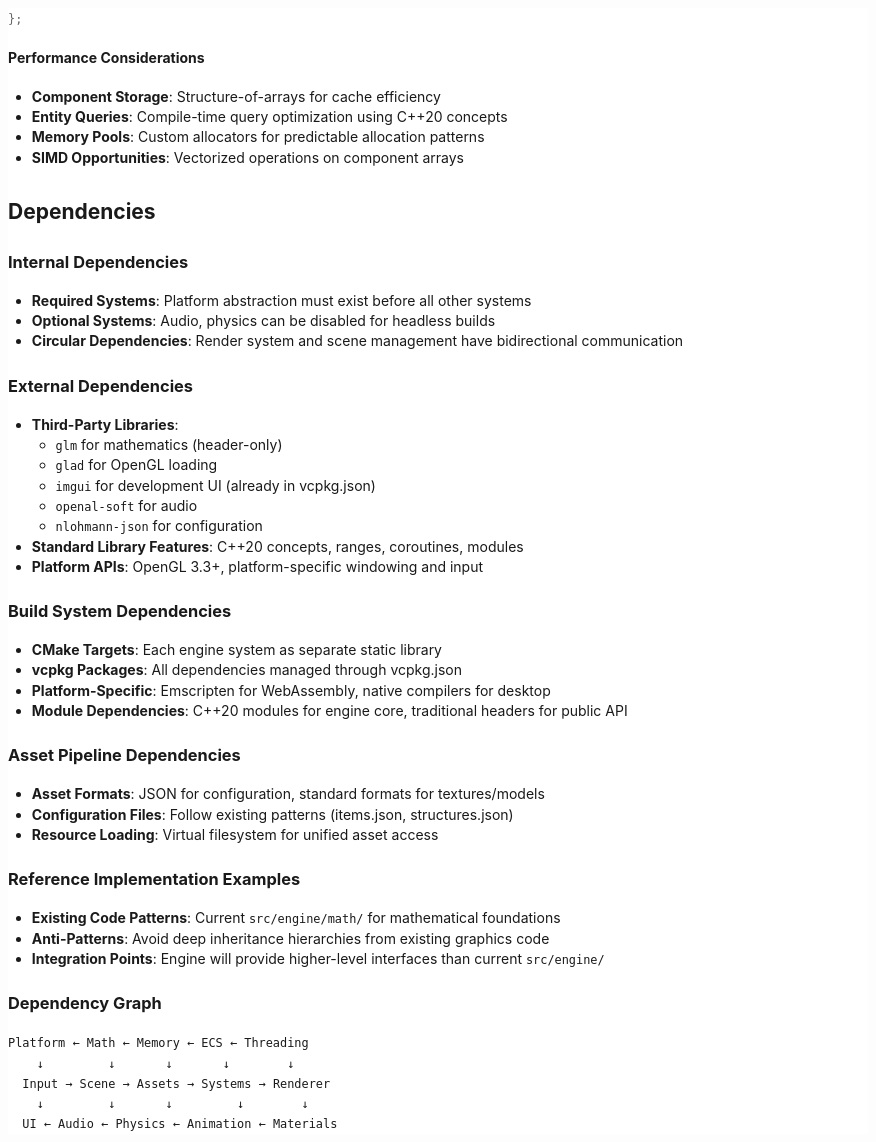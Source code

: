 ```cpp
};
```

#### Performance Considerations

- **Component Storage**: Structure-of-arrays for cache efficiency
- **Entity Queries**: Compile-time query optimization using C++20 concepts
- **Memory Pools**: Custom allocators for predictable allocation patterns
- **SIMD Opportunities**: Vectorized operations on component arrays

## Dependencies

### Internal Dependencies

- **Required Systems**: Platform abstraction must exist before all other systems
- **Optional Systems**: Audio, physics can be disabled for headless builds
- **Circular Dependencies**: Render system and scene management have bidirectional communication

### External Dependencies

- **Third-Party Libraries**:
    - `glm` for mathematics (header-only)
    - `glad` for OpenGL loading
    - `imgui` for development UI (already in vcpkg.json)
    - `openal-soft` for audio
    - `nlohmann-json` for configuration
- **Standard Library Features**: C++20 concepts, ranges, coroutines, modules
- **Platform APIs**: OpenGL 3.3+, platform-specific windowing and input

### Build System Dependencies

- **CMake Targets**: Each engine system as separate static library
- **vcpkg Packages**: All dependencies managed through vcpkg.json
- **Platform-Specific**: Emscripten for WebAssembly, native compilers for desktop
- **Module Dependencies**: C++20 modules for engine core, traditional headers for public API

### Asset Pipeline Dependencies

- **Asset Formats**: JSON for configuration, standard formats for textures/models
- **Configuration Files**: Follow existing patterns (items.json, structures.json)
- **Resource Loading**: Virtual filesystem for unified asset access

### Reference Implementation Examples

- **Existing Code Patterns**: Current `src/engine/math/` for mathematical foundations
- **Anti-Patterns**: Avoid deep inheritance hierarchies from existing graphics code
- **Integration Points**: Engine will provide higher-level interfaces than current `src/engine/`

### Dependency Graph

```
Platform ← Math ← Memory ← ECS ← Threading
    ↓         ↓       ↓       ↓        ↓
  Input → Scene → Assets → Systems → Renderer
    ↓         ↓       ↓         ↓        ↓
  UI ← Audio ← Physics ← Animation ← Materials
```
